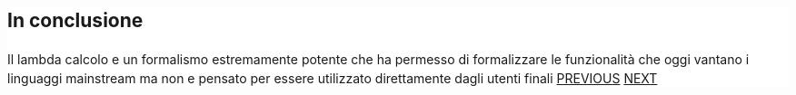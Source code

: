 ## In conclusione

Il lambda calcolo e un formalismo estremamente potente che ha permesso di formalizzare le funzionalità che oggi vantano i linguaggi mainstream ma non e pensato per essere utilizzato direttamente dagli utenti finali
[PREVIOUS](pages/linguaggi_modelli_computazionali/javascript.md)
[NEXT](pages/linguaggi_modelli_computazionali/linguaggi_blended.md)
